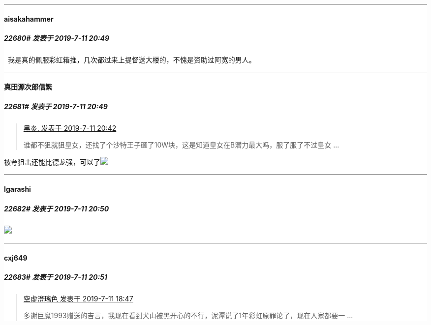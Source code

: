 
*****

####  aisakahammer  
##### 22680#       发表于 2019-7-11 20:49


  我是真的佩服彩虹箱推，几次都过来上提督送大楼的，不愧是资助过阿宽的男人。


*****

####  真田源次郎信繁  
##### 22681#       发表于 2019-7-11 20:49


<blockquote><a href="httphttps://bbs.saraba1st.com/2b/forum.php?mod=redirect&amp;goto=findpost&amp;pid=44477363&amp;ptid=1823171" target="_blank">黑炎. 发表于 2019-7-11 20:42</a>

谁都不狙就狙皇女，还找了个沙特王子砸了10W块，这是知道皇女在B潜力最大吗，服了服了不过皇女 ...</blockquote>
被夸狙击还能比德龙强，可以了<img src="https://static.saraba1st.com/image/smiley/face2017/065.png" referrerpolicy="no-referrer">


*****

####  Igarashi  
##### 22682#       发表于 2019-7-11 20:50


<img src="https://img.saraba1st.com/forum/201907/11/204914lkxv6d1d815f1i1f.png" referrerpolicy="no-referrer">


*****

####  cxj649  
##### 22683#       发表于 2019-7-11 20:51


<blockquote><a href="httphttps://bbs.saraba1st.com/2b/forum.php?mod=redirect&amp;goto=findpost&amp;pid=44476064&amp;ptid=1823171" target="_blank">空虚澄璃色 发表于 2019-7-11 18:47</a>

多谢巨魔1993赠送的吉言，我现在看到犬山被黑开心的不行，泥潭说了1年彩虹原罪论了，现在人家都要一 ...</blockquote>
